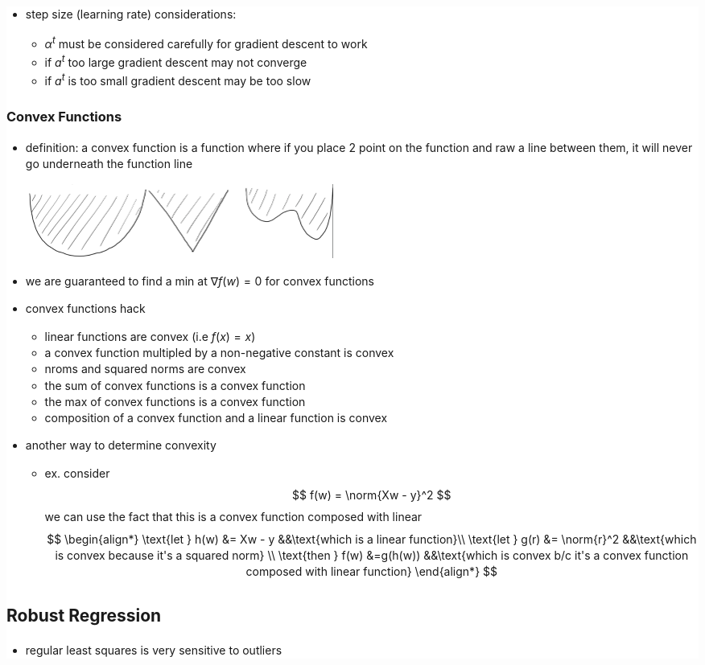 - step size (learning rate) considerations:

  - $\alpha^t$ must be considered carefully for gradient descent to work
  - if $a^t$ too large gradient descent may not converge
  - if $a^t$ is too small gradient descent may be too slow

### Convex Functions

- definition: a convex function is a function where if you place 2 point on the function and raw a line between them, it will never go underneath the function line

  <img src="pictures/image-20230220114306442.png" alt="image-20230220114306442" style="zoom:50%;" />	

- we are guaranteed to find a min at $\nabla f(w) = 0$ for convex functions

- convex functions hack

  - linear functions are convex (i.e $f(x) = x$)
  - a convex function multipled by a non-negative constant is convex
  - nroms and squared norms are convex
  - the sum of convex functions is a convex function
  - the max of convex functions is a convex function
  - composition of a convex function and a linear function is convex

- another way to determine convexity

  - ex. consider
    $$
    f(w) = \norm{Xw - y}^2 
    $$
    we can use the fact that this is a convex function composed with linear
    $$
    \begin{align*}
    \text{let } h(w) &= Xw - y &&\text{which is a linear function}\\
    \text{let } g(r) &= \norm{r}^2 &&\text{which is convex because it's a squared norm} \\
    \text{then } f(w) &=g(h(w)) &&\text{which is convex b/c it's a convex function composed with linear function}
    \end{align*}
    $$

    

## Robust Regression

- regular least squares is very sensitive to outliers
